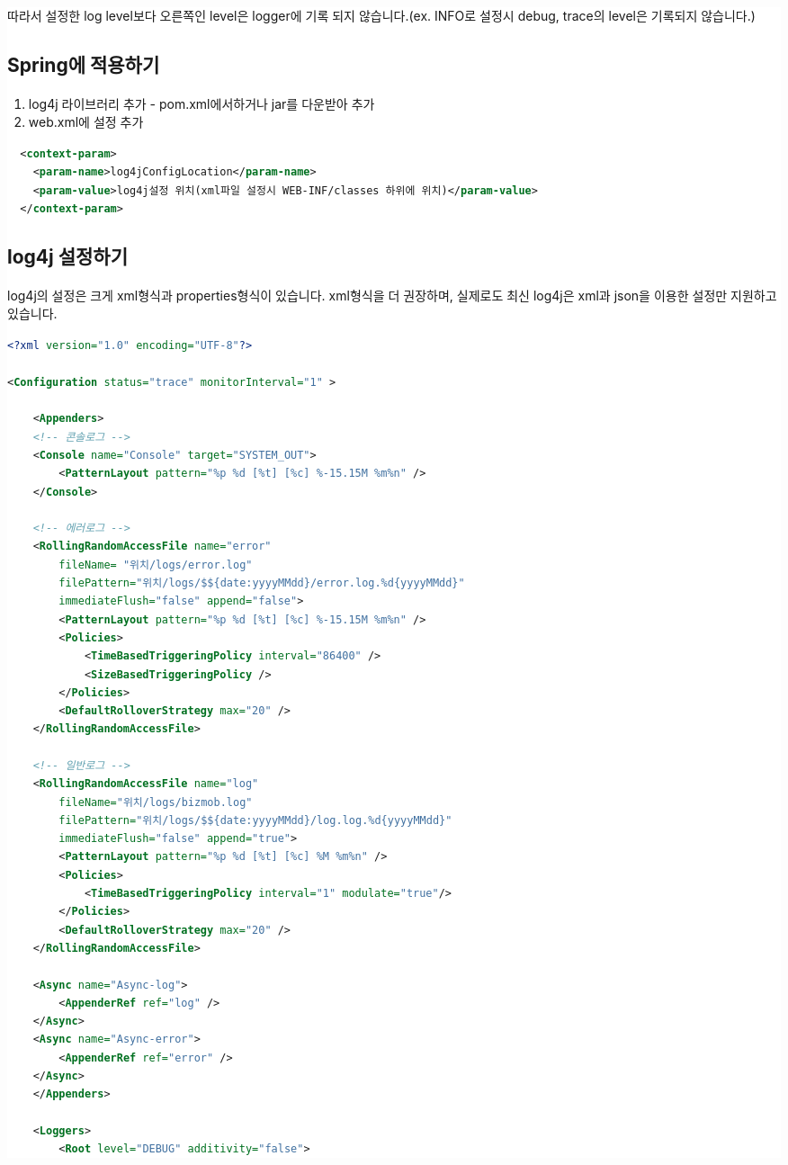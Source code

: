 따라서 설정한 log level보다 오른쪽인 level은 logger에 기록 되지 않습니다.(ex. INFO로 설정시 debug, trace의 level은 기록되지 않습니다.)


## Spring에 적용하기
1. log4j 라이브러리 추가 - pom.xml에서하거나 jar를 다운받아 추가
2. web.xml에 설정 추가

```xml
  <context-param>
    <param-name>log4jConfigLocation</param-name>
    <param-value>log4j설정 위치(xml파일 설정시 WEB-INF/classes 하위에 위치)</param-value>
  </context-param>
```

## log4j 설정하기
log4j의 설정은 크게 xml형식과 properties형식이 있습니다. xml형식을 더 권장하며, 실제로도 최신 log4j은 xml과 json을 이용한 설정만 지원하고 있습니다.

```xml
<?xml version="1.0" encoding="UTF-8"?>

<Configuration status="trace" monitorInterval="1" >
	
    <Appenders>
	<!-- 콘솔로그 -->
	<Console name="Console" target="SYSTEM_OUT">
		<PatternLayout pattern="%p %d [%t] [%c] %-15.15M %m%n" />
	</Console>
	
	<!-- 에러로그 -->
	<RollingRandomAccessFile name="error"
		fileName= "위치/logs/error.log"
		filePattern="위치/logs/$${date:yyyyMMdd}/error.log.%d{yyyyMMdd}"
		immediateFlush="false" append="false">
		<PatternLayout pattern="%p %d [%t] [%c] %-15.15M %m%n" />
		<Policies>
			<TimeBasedTriggeringPolicy interval="86400" />
			<SizeBasedTriggeringPolicy />
		</Policies>
		<DefaultRolloverStrategy max="20" />
	</RollingRandomAccessFile>
	
	<!-- 일반로그 -->
	<RollingRandomAccessFile name="log"
		fileName="위치/logs/bizmob.log"
		filePattern="위치/logs/$${date:yyyyMMdd}/log.log.%d{yyyyMMdd}"
		immediateFlush="false" append="true">
		<PatternLayout pattern="%p %d [%t] [%c] %M %m%n" />
		<Policies>
			<TimeBasedTriggeringPolicy interval="1" modulate="true"/>
		</Policies>
		<DefaultRolloverStrategy max="20" />
	</RollingRandomAccessFile>
	
	<Async name="Async-log">
		<AppenderRef ref="log" />
	</Async>
	<Async name="Async-error">
		<AppenderRef ref="error" />
	</Async>
	</Appenders>
	
	<Loggers>
		<Root level="DEBUG" additivity="false">
```
